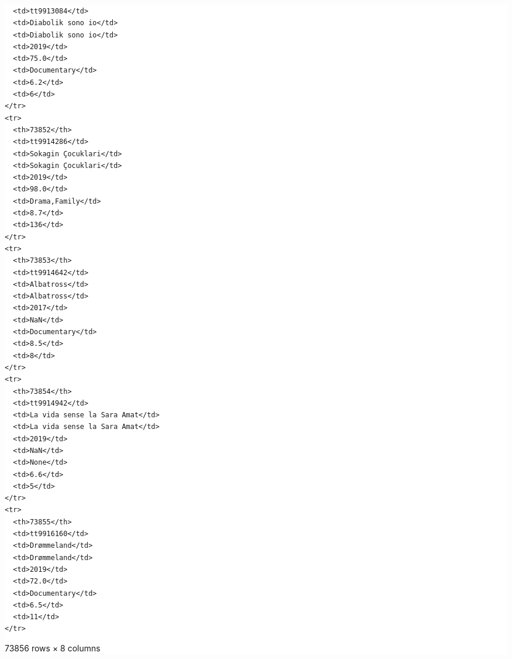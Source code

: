       <td>tt9913084</td>
      <td>Diabolik sono io</td>
      <td>Diabolik sono io</td>
      <td>2019</td>
      <td>75.0</td>
      <td>Documentary</td>
      <td>6.2</td>
      <td>6</td>
    </tr>
    <tr>
      <th>73852</th>
      <td>tt9914286</td>
      <td>Sokagin Çocuklari</td>
      <td>Sokagin Çocuklari</td>
      <td>2019</td>
      <td>98.0</td>
      <td>Drama,Family</td>
      <td>8.7</td>
      <td>136</td>
    </tr>
    <tr>
      <th>73853</th>
      <td>tt9914642</td>
      <td>Albatross</td>
      <td>Albatross</td>
      <td>2017</td>
      <td>NaN</td>
      <td>Documentary</td>
      <td>8.5</td>
      <td>8</td>
    </tr>
    <tr>
      <th>73854</th>
      <td>tt9914942</td>
      <td>La vida sense la Sara Amat</td>
      <td>La vida sense la Sara Amat</td>
      <td>2019</td>
      <td>NaN</td>
      <td>None</td>
      <td>6.6</td>
      <td>5</td>
    </tr>
    <tr>
      <th>73855</th>
      <td>tt9916160</td>
      <td>Drømmeland</td>
      <td>Drømmeland</td>
      <td>2019</td>
      <td>72.0</td>
      <td>Documentary</td>
      <td>6.5</td>
      <td>11</td>
    </tr>
  </tbody>
</table>
<p>73856 rows × 8 columns</p>
</div>
